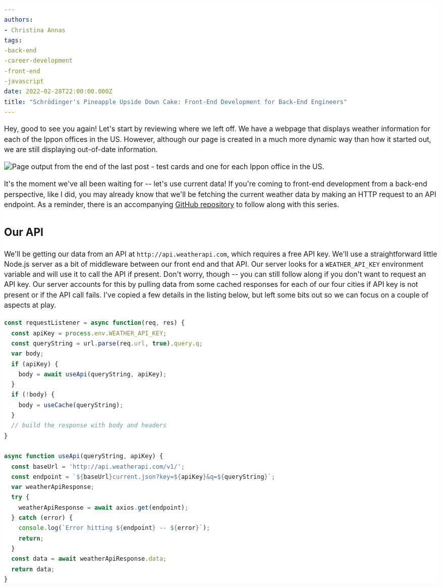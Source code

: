 ```yaml
---
authors:
- Christina Annas
tags:
-back-end
-career-development
-front-end
-javascript
date: 2022-02-28T22:00:00.000Z
title: "Schrödinger's Pineapple Upside Down Cake: Front-End Development for Back-End Engineers"
---
```


Hey, good to see you again! Let's start by reviewing where we left off. We have a webpage that displays weather information for each of the Ippon offices in the US. However, although our page is created in a much more dynamic way than how it started out, we are still displaying out-of-date information. 

![Page output from the end of the last post - test cards and one for each Ippon office in the US.](https://raw.githubusercontent.com/christinaannas/blog-usa/cannas/schrodingers-pineapple-upside-down-cake/images/2022/02/fed4bees3-from-last-time.png)

It's the moment we've all been waiting for -- let's use current data! If you're coming to front-end development from a back-end perspective, like I did, you may already know that we'll be fetching the current weather data by making an HTTP request to an API endpoint. As a reminder, there is an accompanying [GitHub repository](https://github.com/christinaannas/weather-at-the-office) to follow along with this series. 

## Our API

We'll be getting our data from an API at `http://api.weatherapi.com`, which requires a free API key. We'll use a straightforward little Node.js server as a bit of middleware between our front end and that API. Our server looks for a `WEATHER_API_KEY` environment variable and will use it to call the API if present. Don't worry, though -- you can still follow along if you don't want to request an API key. Our server accounts for this by pulling data from some cached responses for each of our four cities if API key is not present or if the API call fails. I've copied a few details in the listing below, but left some bits out so we can focus on a couple of aspects at play.

``` js weather-server.js
const requestListener = async function(req, res) {
  const apiKey = process.env.WEATHER_API_KEY;
  const queryString = url.parse(req.url, true).query.q;
  var body;
  if (apiKey) {
    body = await useApi(queryString, apiKey);
  } 
  if (!body) {
    body = useCache(queryString);
  }
  // build the response with body and headers
}

async function useApi(queryString, apiKey) {
  const baseUrl = 'http://api.weatherapi.com/v1/';
  const endpoint = `${baseUrl}current.json?key=${apiKey}&q=${queryString}`;
  var weatherApiResponse;
  try {
    weatherApiResponse = await axios.get(endpoint);
  } catch (error) {
    console.log(`Error hitting ${endpoint} -- ${error}`);
    return;
  }
  const data = await weatherApiResponse.data;
  return data;
}

```
